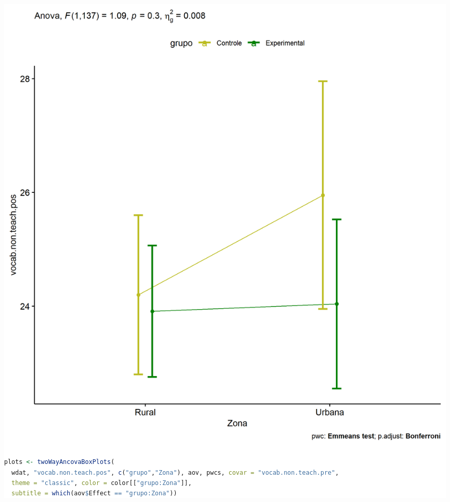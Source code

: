 ![](aov-wordgen-vocab.non.teach-Serie-8-ano_files/figure-gfm/unnamed-chunk-67-1.png)

``` r
plots <- twoWayAncovaBoxPlots(
  wdat, "vocab.non.teach.pos", c("grupo","Zona"), aov, pwcs, covar = "vocab.non.teach.pre",
  theme = "classic", color = color[["grupo:Zona"]],
  subtitle = which(aov$Effect == "grupo:Zona"))
```

